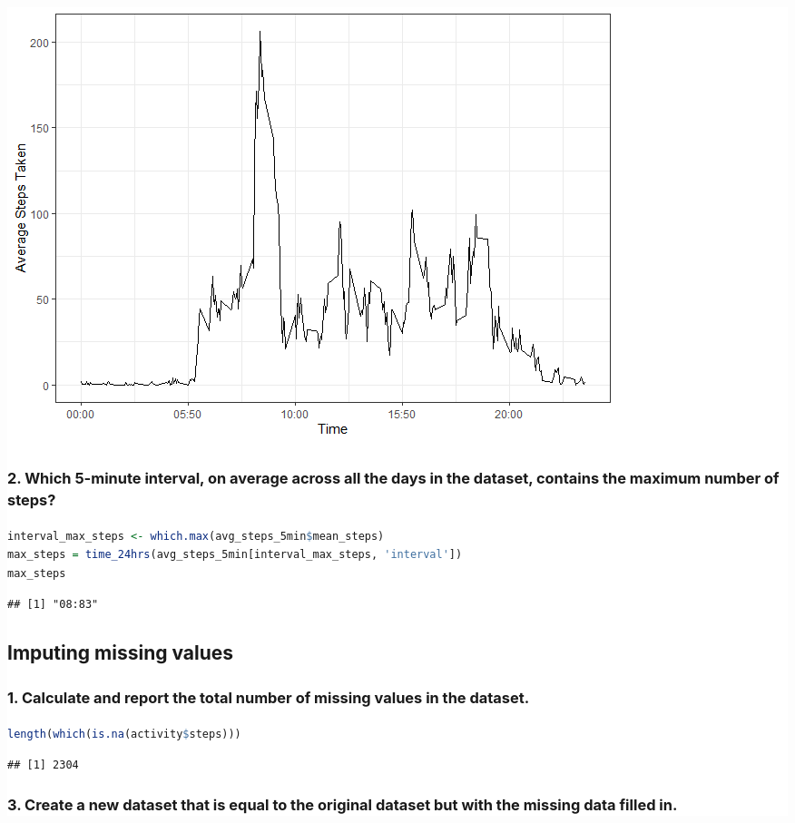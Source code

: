 ![](PA1_template_files/figure-html/unnamed-chunk-6-1.png)

### 2. Which 5-minute interval, on average across all the days in the dataset, contains the maximum number of steps?

```r
interval_max_steps <- which.max(avg_steps_5min$mean_steps)
max_steps = time_24hrs(avg_steps_5min[interval_max_steps, 'interval'])
max_steps
```

```
## [1] "08:83"
```

## Imputing missing values
### 1. Calculate and report the total number of missing values in the dataset.

```r
length(which(is.na(activity$steps)))
```

```
## [1] 2304
```

### 3. Create a new dataset that is equal to the original dataset but with the missing data filled in.
